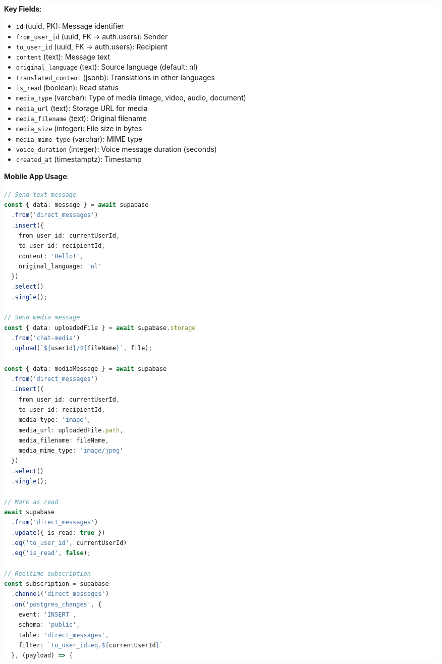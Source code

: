 **Key Fields**:
- `id` (uuid, PK): Message identifier
- `from_user_id` (uuid, FK → auth.users): Sender
- `to_user_id` (uuid, FK → auth.users): Recipient
- `content` (text): Message text
- `original_language` (text): Source language (default: nl)
- `translated_content` (jsonb): Translations in other languages
- `is_read` (boolean): Read status
- `media_type` (varchar): Type of media (image, video, audio, document)
- `media_url` (text): Storage URL for media
- `media_filename` (text): Original filename
- `media_size` (integer): File size in bytes
- `media_mime_type` (varchar): MIME type
- `voice_duration` (integer): Voice message duration (seconds)
- `created_at` (timestamptz): Timestamp

**Mobile App Usage**:
```typescript
// Send text message
const { data: message } = await supabase
  .from('direct_messages')
  .insert({
    from_user_id: currentUserId,
    to_user_id: recipientId,
    content: 'Hello!',
    original_language: 'nl'
  })
  .select()
  .single();

// Send media message
const { data: uploadedFile } = await supabase.storage
  .from('chat-media')
  .upload(`${userId}/${fileName}`, file);

const { data: mediaMessage } = await supabase
  .from('direct_messages')
  .insert({
    from_user_id: currentUserId,
    to_user_id: recipientId,
    media_type: 'image',
    media_url: uploadedFile.path,
    media_filename: fileName,
    media_mime_type: 'image/jpeg'
  })
  .select()
  .single();

// Mark as read
await supabase
  .from('direct_messages')
  .update({ is_read: true })
  .eq('to_user_id', currentUserId)
  .eq('is_read', false);

// Realtime subscription
const subscription = supabase
  .channel('direct_messages')
  .on('postgres_changes', {
    event: 'INSERT',
    schema: 'public',
    table: 'direct_messages',
    filter: `to_user_id=eq.${currentUserId}`
  }, (payload) => {
```